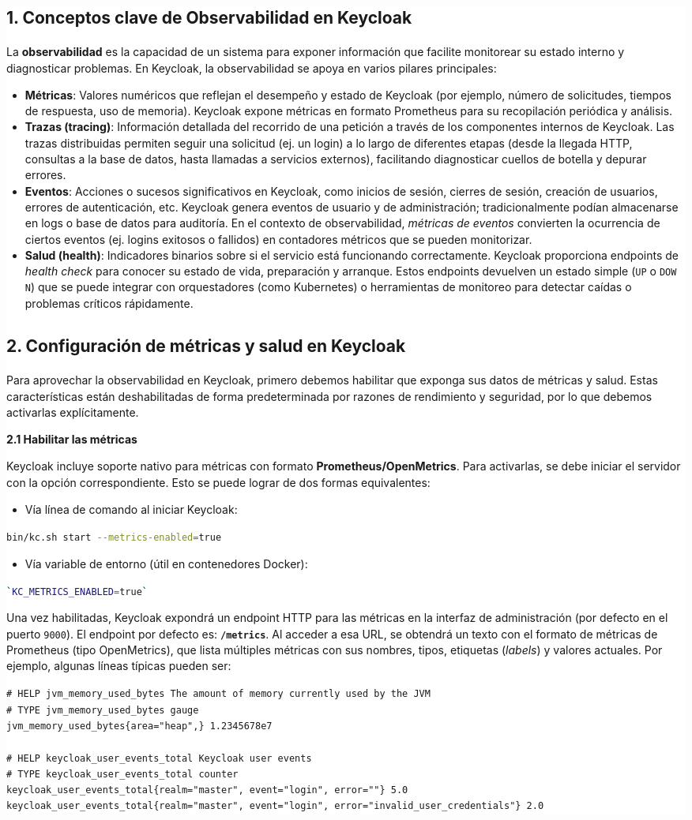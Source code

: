 ## 1. Conceptos clave de Observabilidad en Keycloak

La **observabilidad** es la capacidad de un sistema para exponer información que facilite monitorear su estado interno y diagnosticar problemas. En Keycloak, la observabilidad se apoya en varios pilares principales:

- **Métricas**: Valores numéricos que reflejan el desempeño y estado de Keycloak (por ejemplo, número de solicitudes, tiempos de respuesta, uso de memoria). Keycloak expone métricas en formato Prometheus para su recopilación periódica y análisis.
- **Trazas (tracing)**: Información detallada del recorrido de una petición a través de los componentes internos de Keycloak. Las trazas distribuidas permiten seguir una solicitud (ej. un login) a lo largo de diferentes etapas (desde la llegada HTTP, consultas a la base de datos, hasta llamadas a servicios externos), facilitando diagnosticar cuellos de botella y depurar errores.
- **Eventos**: Acciones o sucesos significativos en Keycloak, como inicios de sesión, cierres de sesión, creación de usuarios, errores de autenticación, etc. Keycloak genera eventos de usuario y de administración; tradicionalmente podían almacenarse en logs o base de datos para auditoría. En el contexto de observabilidad, _métricas de eventos_ convierten la ocurrencia de ciertos eventos (ej. logins exitosos o fallidos) en contadores métricos que se pueden monitorizar.
- **Salud (health)**: Indicadores binarios sobre si el servicio está funcionando correctamente. Keycloak proporciona endpoints de _health check_ para conocer su estado de vida, preparación y arranque. Estos endpoints devuelven un estado simple (`UP` o `DOWN`) que se puede integrar con orquestadores (como Kubernetes) o herramientas de monitoreo para detectar caídas o problemas críticos rápidamente.

## 2. Configuración de métricas y salud en Keycloak

Para aprovechar la observabilidad en Keycloak, primero debemos habilitar que exponga sus datos de métricas y salud. Estas características están deshabilitadas de forma predeterminada por razones de rendimiento y seguridad, por lo que debemos activarlas explícitamente.

**2.1 Habilitar las métricas**

Keycloak incluye soporte nativo para métricas con formato **Prometheus/OpenMetrics**. Para activarlas, se debe iniciar el servidor con la opción correspondiente. Esto se puede lograr de dos formas equivalentes:

- Vía línea de comando al iniciar Keycloak:
    
```bash
bin/kc.sh start --metrics-enabled=true
```
    
- Vía variable de entorno (útil en contenedores Docker):
    
```bash
`KC_METRICS_ENABLED=true`    
```
    

Una vez habilitadas, Keycloak expondrá un endpoint HTTP para las métricas en la interfaz de administración (por defecto en el puerto `9000`). El endpoint por defecto es: **`/metrics`**. Al acceder a esa URL, se obtendrá un texto con el formato de métricas de Prometheus (tipo OpenMetrics), que lista múltiples métricas con sus nombres, tipos, etiquetas (_labels_) y valores actuales. Por ejemplo, algunas líneas típicas pueden ser:

```text
# HELP jvm_memory_used_bytes The amount of memory currently used by the JVM
# TYPE jvm_memory_used_bytes gauge
jvm_memory_used_bytes{area="heap",} 1.2345678e7

# HELP keycloak_user_events_total Keycloak user events
# TYPE keycloak_user_events_total counter
keycloak_user_events_total{realm="master", event="login", error=""} 5.0
keycloak_user_events_total{realm="master", event="login", error="invalid_user_credentials"} 2.0
```
